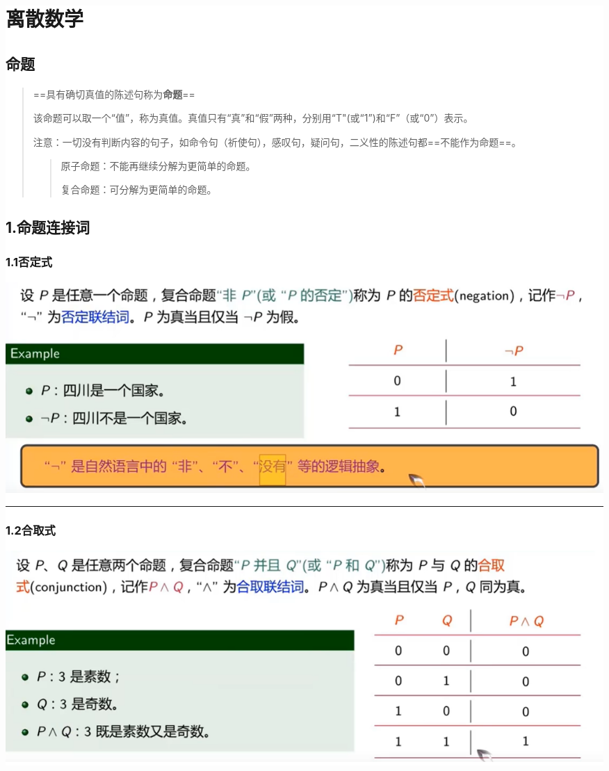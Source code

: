 # 离散数学

## 命题

> ==具有确切真值的陈述句称为**命题**==
>
> 该命题可以取一个“值”，称为真值。真值只有“真”和“假”两种，分别用“T"(或“1”)和“F”（或“0”）表示。
>
> 注意：一切没有判断内容的句子，如命令句（祈使句），感叹句，疑问句，二义性的陈述句都==不能作为命题==。
>
> >原子命题：不能再继续分解为更简单的命题。
> >
> >复合命题：可分解为更简单的命题。



## 1.命题连接词

### 1.1否定式

![image-20210309222607710](离散数学.assets/image-20210309222607710.png)

---

### 1.2合取式

![image-20210309222749573](离散数学.assets/image-20210309222749573.png)
